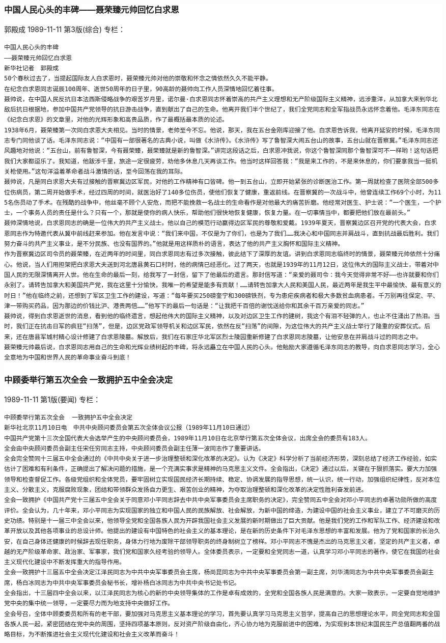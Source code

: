 

### 中国人民心头的丰碑——聂荣臻元帅回忆白求恩
郭殿成
1989-11-11
第3版(综合)
专栏：

    中国人民心头的丰碑
    ——聂荣臻元帅回忆白求恩
    新华社记者　郭殿成
    50个春秋过去了，当提起国际友人白求恩时，聂荣臻元帅对他的崇敬和怀念之情依然久久不能平静。
    在纪念白求恩同志诞辰100周年、逝世50周年的日子里，90高龄的聂帅向工作人员深情地回忆着往事。
    聂帅说，在中国人民反抗日本法西斯侵略战争的艰苦岁月里，诺尔曼·白求恩同志怀着崇高的共产主义理想和无产阶级国际主义精神，远涉重洋，从加拿大来到华北敌后抗日根据地，参加中国共产党领导的抗日游击战争，直到献出了自己的生命。他离开我们半个世纪了，我们全党同志和全军指战员永远怀念着他。毛泽东同志在《纪念白求恩》的文章里，对他的光辉形象和高贵品质，作了最概括最本质的论述。
    1938年6月，聂荣臻第一次同白求恩大夫相见。当时的情景，老帅至今不忘。他说，那天，我在五台金刚库迎接了他。白求恩告诉我，他离开延安的时候，毛泽东同志专门同他谈了话。毛泽东同志说：“中国有一部很著名的古典小说，叫做《水浒传》。《水浒传》写了鲁智深大闹五台山的故事，五台山就在晋察冀。”毛泽东同志还风趣地对他说：“五台山，前有鲁智深，今有聂荣臻，聂荣臻就是新的鲁智深。”讲完这段话之后，白求恩冲我说，你这个鲁智深同那个鲁智深可不一样哟！这句话把我们大家都逗乐了。我知道，他跋涉千里，旅途一定很疲劳，劝他多休息几天再谈工作。他当时这样回答我：“我是来工作的，不是来休息的，你们要拿我当一挺机关枪使用。”这句洋溢着革命者战斗激情的话，至今回荡在我的耳际。
    聂帅说，凡是同白求恩大夫有过接触的晋察冀边区军民，对他的工作精神有口皆碑。他一到五台山，立即开始紧张的诊断医治工作。第一周就检查了医院全部500多位伤病员，第二周开始做手术，经过四周的时间，就医治好了140多位伤员，使他们恢复了健康，重返前线。在晋察冀的一次战斗中，他曾连续工作69个小时，为115名伤员动了手术。在残酷的战争中，他丝毫不顾个人安危，而把不能挽救一名战士的生命看作是对他最大的痛苦折磨。他经常对医生、护士说：“一个医生，一个护士，一个事务人员的责任是什么？只有一个，那就是使你的病人快乐，帮助他们很快地恢复健康，恢复力量。在一切事情当中，都要把他们放在最前头。”
    聂帅深情地说，白求恩同志的确是一位伟大的共产主义战士。他以自己的模范行动赢得边区军民的尊敬和爱戴。1939年夏天，晋察冀边区召开党的代表大会，白求恩同志作为特邀代表从冀中前线赶来参加。他在发言中说：“我们来中国，不仅是为了你们，也是为了我们……我决心和中国同志并肩战斗，直到抗战最后胜利。我们努力奋斗的共产主义事业，是不分民族、也没有国界的。”他就是用这样质朴的语言，表达了他的共产主义胸怀和国际主义精神。
    作为晋察冀边区司令员的聂荣臻，在近两年的时间里，同白求恩同志有过多次接触，彼此结下了深厚的友谊。讲到白求恩同志临终时的情景，聂荣臻元帅依然十分痛心。他说，当人们用担架把白求恩大夫送到河北唐县黄石口村时，他的病情已经恶化。过了两天，也就是1939年的11月12日，这位伟大的国际主义战士，带着对中国人民的无限深情离开人世。他在生命的最后一刻，给我写了一封信，留下了他最后的遗言。那封信写道：“亲爱的聂司令：我今天觉得非常不好——也许就要和你们永别了。请转告加拿大和美国共产党，我在这里十分愉快，我唯一的希望是能多有贡献！……请转告加拿大人民和美国人民，最近两年是我生平中最愉快、最有意义的时日！”他在临终之前，还想到了军区卫生工作的建设，写道：“每年要买250磅奎宁和300磅铁剂，专为患疟疾病者和极大多数贫血病患者。千万别再往保定、平、津一带购买药品，因为那边的价钱比沪、港贵两倍……”他写下的最后一句话是：“让我把千百倍的谢忱送给你和其余千百万亲爱的同志。”
    聂帅说，得到白求恩逝世的消息，看到他的临终遗言，想起他伟大的国际主义精神，以及对边区卫生工作的建树，我这个有泪不轻弹的人，也止不住涌出了热泪。当时，我们正在抗击日军的疯狂“扫荡”，但是，边区党政军领导机关和边区军民，依然在反“扫荡”的间隙，为这位伟大的共产主义战士举行了隆重的安葬仪式。后来，还在唐县军城村精心设计修建了白求恩陵墓。解放后，我们在石家庄华北军区烈士陵园重新修建了白求恩同志陵墓，让他安息在并肩战斗过的同志之中。
    聂荣臻元帅最后说，白求恩同志用自己的生命和光辉业绩树起的丰碑，将永远矗立在中国人民的心头。他勉励大家遵循毛泽东同志的教导，向白求恩同志学习，全心全意地为中国和世界人民的革命事业奋斗到底！


### 中顾委举行第五次全会  一致拥护五中全会决定

1989-11-11
第1版(要闻)
专栏：

    中顾委举行第五次全会  一致拥护五中全会决定
    新华社北京11月10日电　中共中央顾问委员会第五次全体会议公报（1989年11月10日通过）
    中国共产党第十三次全国代表大会选举产生的中央顾问委员会，1989年11月10日在北京举行第五次全体会议，出席全会的委员有183人。
    全会由中央顾问委员会副主任宋任穷同志主持，中央顾问委员会副主任薄一波同志作了重要讲话。
    全会完全赞同十三届五中全会通过的《中共中央关于进一步治理整顿和深化改革的决定》。认为《决定》科学分析了当前经济形势，深刻总结了经济工作经验，如实估计了困难和有利条件，正确提出了解决问题的措施，是一个充满实事求是精神的马克思主义文件。全会指出，《决定》通过以后，关键在于狠抓落实。要大力加强领导和检查督促工作。各级党组织和全体党员，要牢固树立实现国民经济长期持续、稳定、协调发展的指导思想，统一认识，统一行动，加强组织纪律性，反对本位主义、分散主义，克服腐败现象，团结和带领群众发扬自力更生、艰苦创业的精神，为夺取治理整顿和深化改革的决定性胜利奋发前进。
    全会一致拥护《中国共产党十三届五中全会关于同意邓小平同志辞去中共中央军事委员会主席职务的决定》，完全赞同五中全会对邓小平同志的卓著功勋所做的高度评价。全会认为，几十年来，邓小平同志为实现国家的独立和中国人民的民族解放、社会解放，为新中国的缔造，为建设中国的社会主义事业，建立了不可磨灭的历史功绩。特别是十一届三中全会以来，他领导全党和全国各族人民为开辟我国社会主义发展的新时期做出了巨大贡献。他是我们党的工作和军队工作、经济建设和改革开放以及其他各项事业的总设计师。他提出的建设有中国特色的社会主义的基本理论，是在新的历史条件下对毛泽东思想的丰富和发展。他为了党和国家的长治久安，在自己身体还健康的时候辞去现任职务，身体力行地为废除干部领导职务的终身制树立了榜样。邓小平同志不愧是杰出的马克思主义者，坚定的共产主义者，卓越的无产阶级革命家、政治家、军事家，我们党和国家久经考验的领导人。全体委员表示，一定要和全党同志一道，认真学习邓小平同志的著作，使它在我国的社会主义现代化建设中不断发挥重大的指导作用。
    全会一致拥护十三届五中全会决定江泽民同志为中共中央军事委员会主席，杨尚昆同志为中共中央军事委员会第一副主席，刘华清同志为中共中央军事委员会副主席，杨白冰同志为中共中央军事委员会秘书长，增补杨白冰同志为中共中央书记处书记。
    全会指出，十三届四中全会以来，以江泽民同志为核心的新的中央领导集体的工作是卓有成效的，全党和全国各族人民是满意的。大家一致表示，一定要自觉地维护党中央的集中统一领导，一定要尽力而为地支持中央做好工作。
    全会号召，全体中顾委委员和所有的老干部，要加强对马克思主义基本理论的学习，首先要认真学习马克思主义哲学，提高自己的思想理论水平，同全党同志和全国各族人民一起，紧密团结在党中央的周围，坚持四项基本原则，反对资产阶级自由化，齐心协力地为克服前进中的困难，为实现到本世纪末国民生产总值翻两番的战略目标，为不断推进社会主义现代化建设和社会主义改革而奋斗！
